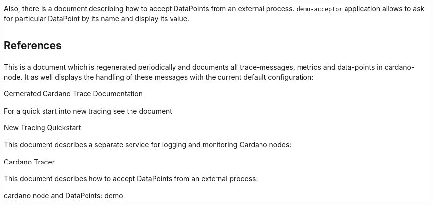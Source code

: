 Also, [there is a document](https://github.com/input-output-hk/cardano-node/wiki/cardano-node-and-DataPoints:-demo)
describing how to accept DataPoints from an external process. [`demo-acceptor`](https://github.com/input-output-hk/cardano-node/blob/master/cardano-tracer/demo/acceptor.hs) application allows to ask for particular DataPoint by its name and display its value.

## References

This is a document which is regenerated periodically and documents all trace-messages,  metrics and data-points in cardano-node. It as well displays the handling of these
messages with the current default configuration:

[Gernerated Cardano Trace Documentation](https://github.com/input-output-hk/cardano-node/blob/master/doc/new-tracing/tracers_doc_generated.md)

For a quick start into new tracing see the document:

[New Tracing Quickstart](https://github.com/input-output-hk/cardano-node/blob/master/doc/New%20Tracing%20Quickstart.md)

This document describes a separate service for logging and monitoring Cardano nodes:

[Cardano Tracer](https://github.com/input-output-hk/cardano-node/blob/master/cardano-tracer/docs/cardano-tracer.md)

This document describes how to accept DataPoints from an external process:

[cardano node and DataPoints: demo](https://github.com/input-output-hk/cardano-node/wiki/cardano-node-and-DataPoints:-demo)





